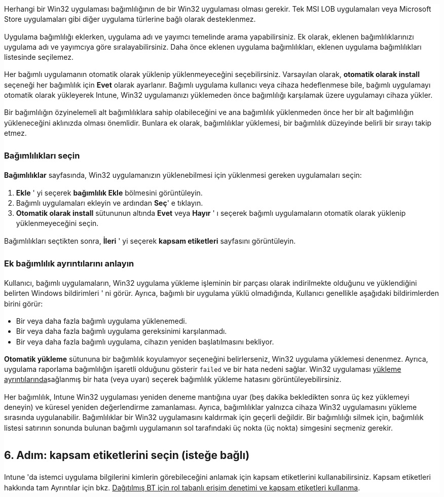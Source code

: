 Herhangi bir Win32 uygulaması bağımlılığının de bir Win32 uygulaması olması gerekir. Tek MSI LOB uygulamaları veya Microsoft Store uygulamaları gibi diğer uygulama türlerine bağlı olarak desteklenmez.

Uygulama bağımlılığı eklerken, uygulama adı ve yayımcı temelinde arama yapabilirsiniz. Ek olarak, eklenen bağımlılıklarınızı uygulama adı ve yayımcıya göre sıralayabilirsiniz. Daha önce eklenen uygulama bağımlılıkları, eklenen uygulama bağımlılıkları listesinde seçilemez. 

Her bağımlı uygulamanın otomatik olarak yüklenip yüklenmeyeceğini seçebilirsiniz. Varsayılan olarak, **otomatik olarak install** seçeneği her bağımlılık için **Evet** olarak ayarlanır. Bağımlı uygulama kullanıcı veya cihaza hedeflenmese bile, bağımlı uygulamayı otomatik olarak yükleyerek Intune, Win32 uygulamanızı yüklemeden önce bağımlılığı karşılamak üzere uygulamayı cihaza yükler. 

Bir bağımlılığın özyinelemeli alt bağımlılıklara sahip olabileceğini ve ana bağımlılık yüklenmeden önce her bir alt bağımlılığın yükleneceğini aklınızda olması önemlidir. Bunlara ek olarak, bağımlılıklar yüklemesi, bir bağımlılık düzeyinde belirli bir sırayı takip etmez.

### <a name="select-the-dependencies"></a>Bağımlılıkları seçin

**Bağımlılıklar** sayfasında, Win32 uygulamanızın yüklenebilmesi için yüklenmesi gereken uygulamaları seçin:
1. **Ekle** ' yi seçerek **bağımlılık Ekle** bölmesini görüntüleyin.
3. Bağımlı uygulamaları ekleyin ve ardından **Seç**' e tıklayın.
4. **Otomatik olarak install** sütununun altında **Evet** veya **Hayır** ' ı seçerek bağımlı uygulamaların otomatik olarak yüklenip yüklenmeyeceğini seçin.

Bağımlılıkları seçtikten sonra, **İleri** ' yi seçerek **kapsam etiketleri** sayfasını görüntüleyin.

### <a name="understand-additional-dependency-details"></a>Ek bağımlılık ayrıntılarını anlayın

Kullanıcı, bağımlı uygulamaların, Win32 uygulama yükleme işleminin bir parçası olarak indirilmekte olduğunu ve yüklendiğini belirten Windows bildirimleri ' ni görür. Ayrıca, bağımlı bir uygulama yüklü olmadığında, Kullanıcı genellikle aşağıdaki bildirimlerden birini görür:
- Bir veya daha fazla bağımlı uygulama yüklenemedi.
- Bir veya daha fazla bağımlı uygulama gereksinimi karşılanmadı.
- Bir veya daha fazla bağımlı uygulama, cihazın yeniden başlatılmasını bekliyor.

**Otomatik yükleme** sütununa bir bağımlılık koyulamıyor seçeneğini belirlerseniz, Win32 uygulama yüklemesi denenmez. Ayrıca, uygulama raporlama bağımlılığın işaretli olduğunu gösterir `failed` ve bir hata nedeni sağlar. Win32 uygulaması [yükleme ayrıntılarında](troubleshoot-app-install.md#win32-app-installation-troubleshooting)sağlanmış bir hata (veya uyarı) seçerek bağımlılık yükleme hatasını görüntüleyebilirsiniz.

Her bağımlılık, Intune Win32 uygulaması yeniden deneme mantığına uyar (beş dakika bekledikten sonra üç kez yüklemeyi deneyin) ve küresel yeniden değerlendirme zamanlaması. Ayrıca, bağımlılıklar yalnızca cihaza Win32 uygulamasını yükleme sırasında uygulanabilir. Bağımlılıklar bir Win32 uygulamasını kaldırmak için geçerli değildir. Bir bağımlılığı silmek için, bağımlılık listesi satırının sonunda bulunan bağımlı uygulamanın sol tarafındaki üç nokta (üç nokta) simgesini seçmeniz gerekir. 

## <a name="step-6-select-scope-tags-optional"></a>6. Adım: kapsam etiketlerini seçin (isteğe bağlı)
Intune 'da istemci uygulama bilgilerini kimlerin görebileceğini anlamak için kapsam etiketlerini kullanabilirsiniz. Kapsam etiketleri hakkında tam Ayrıntılar için bkz. [Dağıtılmış BT için rol tabanlı erişim denetimi ve kapsam etiketleri kullanma](../fundamentals/scope-tags.md).
